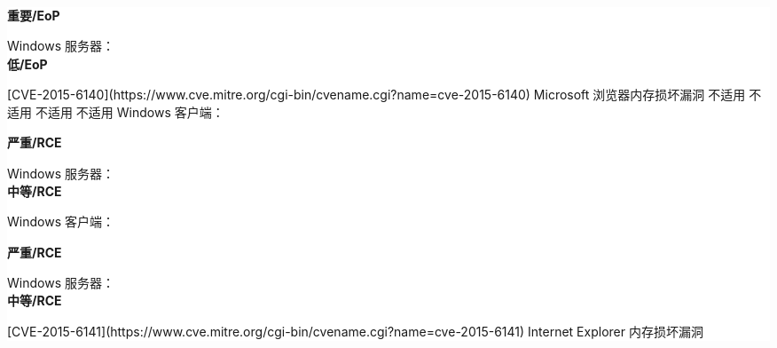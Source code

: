 **重要/EoP**  

Windows 服务器：  
**低/EoP**

</td>
</tr>
<tr>
<td style="border:1px solid black;">
[CVE-2015-6140](https://www.cve.mitre.org/cgi-bin/cvename.cgi?name=cve-2015-6140)

</td>
<td style="border:1px solid black;">
Microsoft 浏览器内存损坏漏洞

</td>
<td style="border:1px solid black;">
不适用

</td>
<td style="border:1px solid black;">
不适用

</td>
<td style="border:1px solid black;">
不适用

</td>
<td style="border:1px solid black;">
不适用

</td>
<td style="border:1px solid black;">
Windows 客户端：

**严重/RCE**  

Windows 服务器：  
**中等/RCE**

</td>
<td style="border:1px solid black;">
Windows 客户端：

**严重/RCE**  

Windows 服务器：  
**中等/RCE**

</td>
</tr>
<tr>
<td style="border:1px solid black;">
[CVE-2015-6141](https://www.cve.mitre.org/cgi-bin/cvename.cgi?name=cve-2015-6141)

</td>
<td style="border:1px solid black;">
Internet Explorer 内存损坏漏洞
